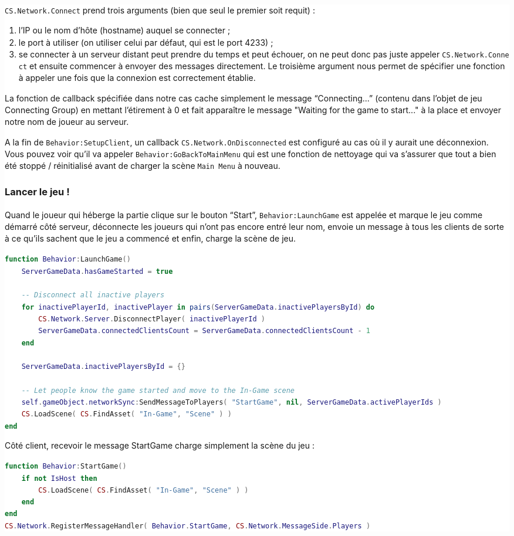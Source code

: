 ```CS.Network.Connect``` prend trois arguments (bien que seul le premier soit requit) :

  1. l’IP ou le nom d’hôte (hostname) auquel se connecter ;
  2. le port à utiliser (on utiliser celui par défaut, qui est le port 4233) ;
  3. se connecter à un serveur distant peut prendre du temps et peut échouer, on ne peut donc pas juste appeler ```CS.Network.Connect``` et ensuite commencer à envoyer des messages directement. Le troisième argument nous permet de spécifier une fonction à appeler une fois que la connexion est correctement établie.

La fonction de callback spécifiée dans notre cas cache simplement le message “Connecting...” (contenu dans l’objet de jeu Connecting Group) en mettant l’étirement à 0 et fait apparaître le message "Waiting for the game to start..." à la place et envoyer notre nom de joueur au serveur.

A la fin de ```Behavior:SetupClient```, un callback ```CS.Network.OnDisconnected``` est configuré au cas où il y aurait une déconnexion. Vous pouvez voir qu’il va appeler ```Behavior:GoBackToMainMenu``` qui est une fonction de nettoyage qui va s’assurer que tout a bien été stoppé / réinitialisé avant de charger la scène ```Main Menu``` à nouveau.

### Lancer le jeu !

Quand le joueur qui héberge la partie clique sur le bouton “Start”, ```Behavior:LaunchGame``` est appelée et marque le jeu comme démarré côté serveur, déconnecte les joueurs qui n’ont pas encore entré leur nom, envoie un message à tous les clients de sorte à ce qu’ils sachent que le jeu a commencé et enfin, charge la scène de jeu.

```lua
function Behavior:LaunchGame()
    ServerGameData.hasGameStarted = true
    
    -- Disconnect all inactive players
    for inactivePlayerId, inactivePlayer in pairs(ServerGameData.inactivePlayersById) do
        CS.Network.Server.DisconnectPlayer( inactivePlayerId )
        ServerGameData.connectedClientsCount = ServerGameData.connectedClientsCount - 1
    end
    
    ServerGameData.inactivePlayersById = {}
    
    -- Let people know the game started and move to the In-Game scene
    self.gameObject.networkSync:SendMessageToPlayers( "StartGame", nil, ServerGameData.activePlayerIds )
    CS.LoadScene( CS.FindAsset( "In-Game", "Scene" ) )
end
```

Côté client, recevoir le message StartGame charge simplement la scène du jeu :

```lua
function Behavior:StartGame()
    if not IsHost then
        CS.LoadScene( CS.FindAsset( "In-Game", "Scene" ) )
    end
end
CS.Network.RegisterMessageHandler( Behavior.StartGame, CS.Network.MessageSide.Players )
```
